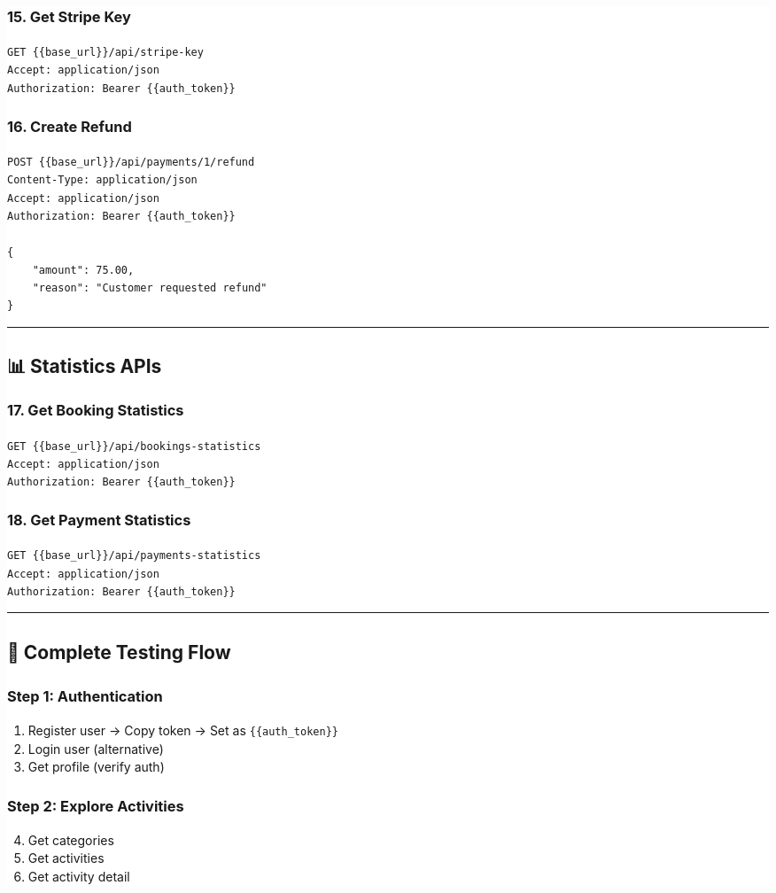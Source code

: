 ### **15. Get Stripe Key**
```
GET {{base_url}}/api/stripe-key
Accept: application/json
Authorization: Bearer {{auth_token}}
```

### **16. Create Refund**
```
POST {{base_url}}/api/payments/1/refund
Content-Type: application/json
Accept: application/json
Authorization: Bearer {{auth_token}}

{
    "amount": 75.00,
    "reason": "Customer requested refund"
}
```

---

## **📊 Statistics APIs**

### **17. Get Booking Statistics**
```
GET {{base_url}}/api/bookings-statistics
Accept: application/json
Authorization: Bearer {{auth_token}}
```

### **18. Get Payment Statistics**
```
GET {{base_url}}/api/payments-statistics
Accept: application/json
Authorization: Bearer {{auth_token}}
```

---

## **🔧 Complete Testing Flow**

### **Step 1: Authentication**
1. Register user → Copy token → Set as `{{auth_token}}`
2. Login user (alternative)
3. Get profile (verify auth)

### **Step 2: Explore Activities**
4. Get categories
5. Get activities
6. Get activity detail
